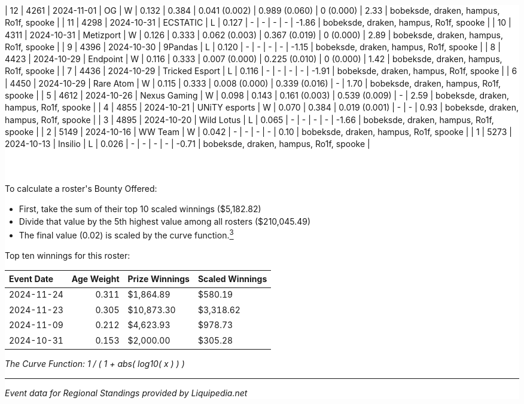 |           12 |     4261 | 2024-11-01 | OG             | W   | 0.132      | 0.384        | 0.041 (0.002)    | 0.989 (0.060)    | 0 (0.000) |     2.33 | bobeksde, draken, hampus, Ro1f, spooke |
|           11 |     4298 | 2024-10-31 | ECSTATIC       | L   | 0.127      | -            | -                | -                | -         |    -1.86 | bobeksde, draken, hampus, Ro1f, spooke |
|           10 |     4311 | 2024-10-31 | Metizport      | W   | 0.126      | 0.333        | 0.062 (0.003)    | 0.367 (0.019)    | 0 (0.000) |     2.89 | bobeksde, draken, hampus, Ro1f, spooke |
|            9 |     4396 | 2024-10-30 | 9Pandas        | L   | 0.120      | -            | -                | -                | -         |    -1.15 | bobeksde, draken, hampus, Ro1f, spooke |
|            8 |     4423 | 2024-10-29 | Endpoint       | W   | 0.116      | 0.333        | 0.007 (0.000)    | 0.225 (0.010)    | 0 (0.000) |     1.42 | bobeksde, draken, hampus, Ro1f, spooke |
|            7 |     4436 | 2024-10-29 | Tricked Esport | L   | 0.116      | -            | -                | -                | -         |    -1.91 | bobeksde, draken, hampus, Ro1f, spooke |
|            6 |     4450 | 2024-10-29 | Rare Atom      | W   | 0.115      | 0.333        | 0.008 (0.000)    | 0.339 (0.016)    | -         |     1.70 | bobeksde, draken, hampus, Ro1f, spooke |
|            5 |     4612 | 2024-10-26 | Nexus Gaming   | W   | 0.098      | 0.143        | 0.161 (0.003)    | 0.539 (0.009)    | -         |     2.59 | bobeksde, draken, hampus, Ro1f, spooke |
|            4 |     4855 | 2024-10-21 | UNiTY esports  | W   | 0.070      | 0.384        | 0.019 (0.001)    | -                | -         |     0.93 | bobeksde, draken, hampus, Ro1f, spooke |
|            3 |     4895 | 2024-10-20 | Wild Lotus     | L   | 0.065      | -            | -                | -                | -         |    -1.66 | bobeksde, draken, hampus, Ro1f, spooke |
|            2 |     5149 | 2024-10-16 | WW Team        | W   | 0.042      | -            | -                | -                | -         |     0.10 | bobeksde, draken, hampus, Ro1f, spooke |
|            1 |     5273 | 2024-10-13 | Insilio        | L   | 0.026      | -            | -                | -                | -         |    -0.71 | bobeksde, draken, hampus, Ro1f, spooke |

<br />
<span id="table2"></span><br />
To calculate a roster's Bounty Offered:<br />

- First, take the sum of their top 10 scaled winnings ($5,182.82)
- Divide that value by the 5th highest value among all rosters ($210,045.49)
- The final value (0.02) is scaled by the curve function.[<sup>3</sup>](#curveFunction)

Top ten winnings for this roster:<br />

| Event Date | Age Weight | Prize Winnings | Scaled Winnings |
| :- | -: | :- | :- |
| 2024-11-24 |      0.311 | $1,864.89      | $580.19         |
| 2024-11-23 |      0.305 | $10,873.30     | $3,318.62       |
| 2024-11-09 |      0.212 | $4,623.93      | $978.73         |
| 2024-10-31 |      0.153 | $2,000.00      | $305.28         |


<span id="curveFunction"></span>_The Curve Function: 1 / ( 1 + abs( log10( x ) ) )_<br />

---
_Event data for Regional Standings provided by Liquipedia.net_<br />
